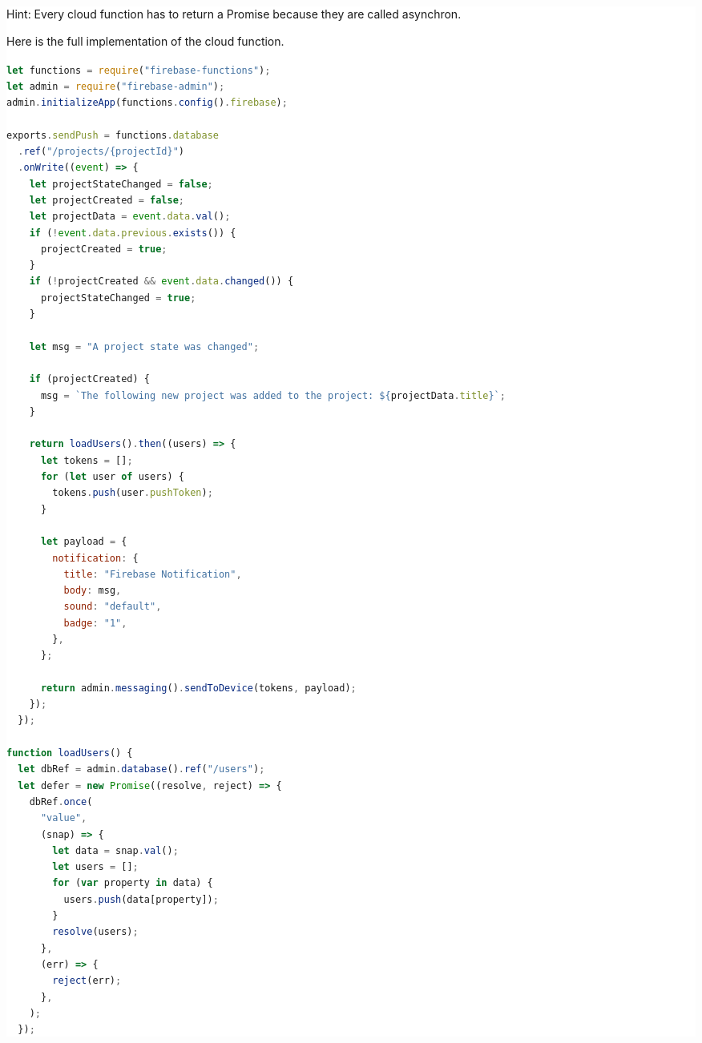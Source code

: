 Hint: Every cloud function has to return a Promise because they are called asynchron.

Here is the full implementation of the cloud function.

```javascript
let functions = require("firebase-functions");
let admin = require("firebase-admin");
admin.initializeApp(functions.config().firebase);

exports.sendPush = functions.database
  .ref("/projects/{projectId}")
  .onWrite((event) => {
    let projectStateChanged = false;
    let projectCreated = false;
    let projectData = event.data.val();
    if (!event.data.previous.exists()) {
      projectCreated = true;
    }
    if (!projectCreated && event.data.changed()) {
      projectStateChanged = true;
    }

    let msg = "A project state was changed";

    if (projectCreated) {
      msg = `The following new project was added to the project: ${projectData.title}`;
    }

    return loadUsers().then((users) => {
      let tokens = [];
      for (let user of users) {
        tokens.push(user.pushToken);
      }

      let payload = {
        notification: {
          title: "Firebase Notification",
          body: msg,
          sound: "default",
          badge: "1",
        },
      };

      return admin.messaging().sendToDevice(tokens, payload);
    });
  });

function loadUsers() {
  let dbRef = admin.database().ref("/users");
  let defer = new Promise((resolve, reject) => {
    dbRef.once(
      "value",
      (snap) => {
        let data = snap.val();
        let users = [];
        for (var property in data) {
          users.push(data[property]);
        }
        resolve(users);
      },
      (err) => {
        reject(err);
      },
    );
  });
```